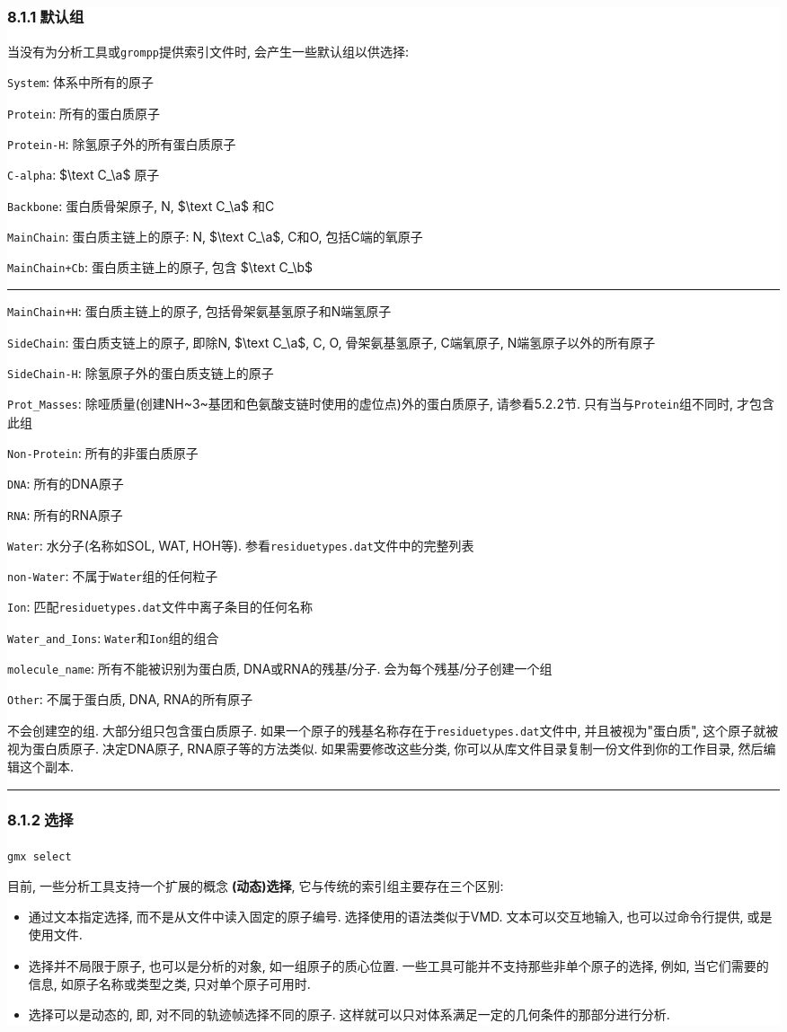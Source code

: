 ### 8.1.1 默认组

当没有为分析工具或`grompp`提供索引文件时, 会产生一些默认组以供选择:

`System`: 体系中所有的原子

`Protein`: 所有的蛋白质原子

`Protein-H`: 除氢原子外的所有蛋白质原子

`C-alpha`: $\text C_\a$ 原子

`Backbone`: 蛋白质骨架原子, N, $\text C_\a$ 和C

`MainChain`: 蛋白质主链上的原子: N, $\text C_\a$, C和O, 包括C端的氧原子

`MainChain+Cb`: 蛋白质主链上的原子, 包含 $\text C_\b$

---

`MainChain+H`: 蛋白质主链上的原子, 包括骨架氨基氢原子和N端氢原子

`SideChain`: 蛋白质支链上的原子, 即除N, $\text C_\a$, C, O, 骨架氨基氢原子, C端氧原子, N端氢原子以外的所有原子

`SideChain-H`: 除氢原子外的蛋白质支链上的原子

`Prot_Masses`: 除哑质量(创建NH~3~基团和色氨酸支链时使用的虚位点)外的蛋白质原子, 请参看5.2.2节. 只有当与`Protein`组不同时, 才包含此组

`Non-Protein`: 所有的非蛋白质原子

`DNA`: 所有的DNA原子

`RNA`: 所有的RNA原子

`Water`: 水分子(名称如SOL, WAT, HOH等). 参看`residuetypes.dat`文件中的完整列表

`non-Water`: 不属于`Water`组的任何粒子

`Ion`: 匹配`residuetypes.dat`文件中离子条目的任何名称

`Water_and_Ions`: `Water`和`Ion`组的组合

`molecule_name`: 所有不能被识别为蛋白质, DNA或RNA的残基/分子. 会为每个残基/分子创建一个组

`Other`: 不属于蛋白质, DNA, RNA的所有原子

不会创建空的组. 大部分组只包含蛋白质原子. 如果一个原子的残基名称存在于`residuetypes.dat`文件中, 并且被视为"蛋白质", 这个原子就被视为蛋白质原子. 决定DNA原子, RNA原子等的方法类似. 如果需要修改这些分类, 你可以从库文件目录复制一份文件到你的工作目录, 然后编辑这个副本.

---

### 8.1.2 选择

`gmx select`

目前, 一些分析工具支持一个扩展的概念 __(动态)选择__, 它与传统的索引组主要存在三个区别:

- 通过文本指定选择, 而不是从文件中读入固定的原子编号. 选择使用的语法类似于VMD. 文本可以交互地输入, 也可以过命令行提供, 或是使用文件.

- 选择并不局限于原子, 也可以是分析的对象, 如一组原子的质心位置. 一些工具可能并不支持那些非单个原子的选择, 例如, 当它们需要的信息, 如原子名称或类型之类, 只对单个原子可用时.

- 选择可以是动态的, 即, 对不同的轨迹帧选择不同的原子. 这样就可以只对体系满足一定的几何条件的那部分进行分析.
